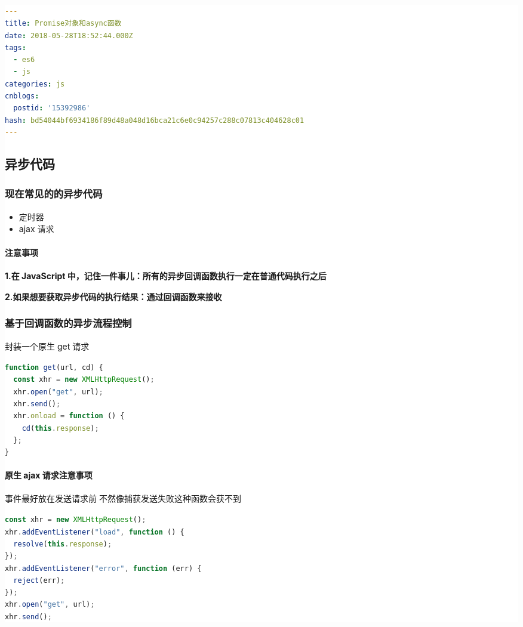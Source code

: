 ```yaml
---
title: Promise对象和async函数
date: 2018-05-28T18:52:44.000Z
tags:
  - es6
  - js
categories: js
cnblogs:
  postid: '15392986'
hash: bd54044bf6934186f89d48a048d16bca21c6e0c94257c288c07813c404628c01
---
```


## 异步代码

### 现在常见的的异步代码

- 定时器
- ajax 请求

#### 注意事项

**1.在 JavaScript 中，记住一件事儿：所有的异步回调函数执行一定在普通代码执行之后**

**2.如果想要获取异步代码的执行结果：通过回调函数来接收**

### 基于回调函数的异步流程控制

封装一个原生 get 请求

```js
function get(url, cd) {
  const xhr = new XMLHttpRequest();
  xhr.open("get", url);
  xhr.send();
  xhr.onload = function () {
    cd(this.response);
  };
}
```

#### 原生 ajax 请求注意事项

事件最好放在发送请求前 不然像捕获发送失败这种函数会获不到

```js
const xhr = new XMLHttpRequest();
xhr.addEventListener("load", function () {
  resolve(this.response);
});
xhr.addEventListener("error", function (err) {
  reject(err);
});
xhr.open("get", url);
xhr.send();
```
